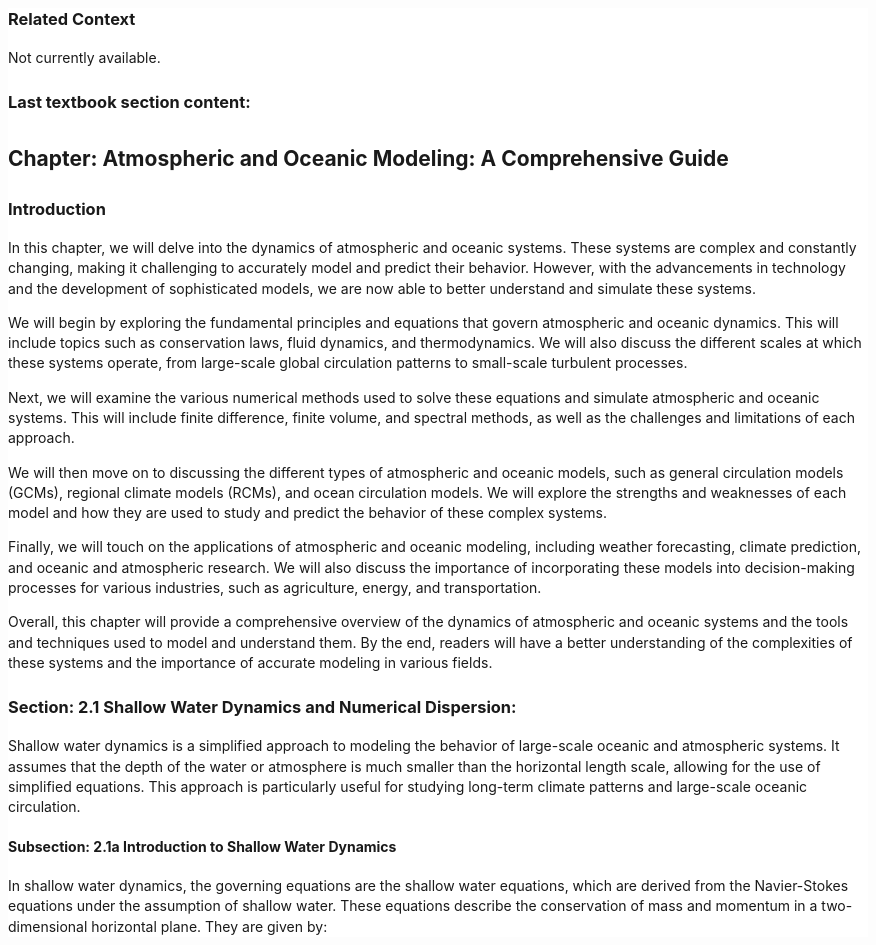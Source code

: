 
### Related Context
Not currently available.

### Last textbook section content:

## Chapter: Atmospheric and Oceanic Modeling: A Comprehensive Guide

### Introduction

In this chapter, we will delve into the dynamics of atmospheric and oceanic systems. These systems are complex and constantly changing, making it challenging to accurately model and predict their behavior. However, with the advancements in technology and the development of sophisticated models, we are now able to better understand and simulate these systems.

We will begin by exploring the fundamental principles and equations that govern atmospheric and oceanic dynamics. This will include topics such as conservation laws, fluid dynamics, and thermodynamics. We will also discuss the different scales at which these systems operate, from large-scale global circulation patterns to small-scale turbulent processes.

Next, we will examine the various numerical methods used to solve these equations and simulate atmospheric and oceanic systems. This will include finite difference, finite volume, and spectral methods, as well as the challenges and limitations of each approach.

We will then move on to discussing the different types of atmospheric and oceanic models, such as general circulation models (GCMs), regional climate models (RCMs), and ocean circulation models. We will explore the strengths and weaknesses of each model and how they are used to study and predict the behavior of these complex systems.

Finally, we will touch on the applications of atmospheric and oceanic modeling, including weather forecasting, climate prediction, and oceanic and atmospheric research. We will also discuss the importance of incorporating these models into decision-making processes for various industries, such as agriculture, energy, and transportation.

Overall, this chapter will provide a comprehensive overview of the dynamics of atmospheric and oceanic systems and the tools and techniques used to model and understand them. By the end, readers will have a better understanding of the complexities of these systems and the importance of accurate modeling in various fields. 

### Section: 2.1 Shallow Water Dynamics and Numerical Dispersion:

Shallow water dynamics is a simplified approach to modeling the behavior of large-scale oceanic and atmospheric systems. It assumes that the depth of the water or atmosphere is much smaller than the horizontal length scale, allowing for the use of simplified equations. This approach is particularly useful for studying long-term climate patterns and large-scale oceanic circulation.

#### Subsection: 2.1a Introduction to Shallow Water Dynamics

In shallow water dynamics, the governing equations are the shallow water equations, which are derived from the Navier-Stokes equations under the assumption of shallow water. These equations describe the conservation of mass and momentum in a two-dimensional horizontal plane. They are given by:
